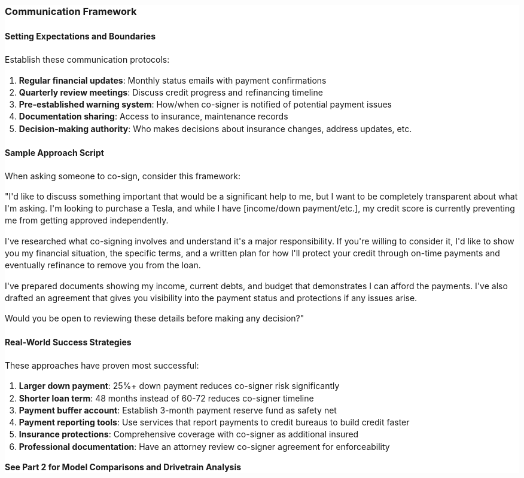 ### Communication Framework

#### Setting Expectations and Boundaries

Establish these communication protocols:

1. **Regular financial updates**: Monthly status emails with payment confirmations
2. **Quarterly review meetings**: Discuss credit progress and refinancing timeline
3. **Pre-established warning system**: How/when co-signer is notified of potential payment issues
4. **Documentation sharing**: Access to insurance, maintenance records
5. **Decision-making authority**: Who makes decisions about insurance changes, address updates, etc.

#### Sample Approach Script

When asking someone to co-sign, consider this framework:

"I'd like to discuss something important that would be a significant help to me, but I want to be completely transparent about what I'm asking. I'm looking to purchase a Tesla, and while I have [income/down payment/etc.], my credit score is currently preventing me from getting approved independently.

I've researched what co-signing involves and understand it's a major responsibility. If you're willing to consider it, I'd like to show you my financial situation, the specific terms, and a written plan for how I'll protect your credit through on-time payments and eventually refinance to remove you from the loan.

I've prepared documents showing my income, current debts, and budget that demonstrates I can afford the payments. I've also drafted an agreement that gives you visibility into the payment status and protections if any issues arise.

Would you be open to reviewing these details before making any decision?"

#### Real-World Success Strategies

These approaches have proven most successful:

1. **Larger down payment**: 25%+ down payment reduces co-signer risk significantly
2. **Shorter loan term**: 48 months instead of 60-72 reduces co-signer timeline
3. **Payment buffer account**: Establish 3-month payment reserve fund as safety net
4. **Payment reporting tools**: Use services that report payments to credit bureaus to build credit faster
5. **Insurance protections**: Comprehensive coverage with co-signer as additional insured
6. **Professional documentation**: Have an attorney review co-signer agreement for enforceability

**See Part 2 for Model Comparisons and Drivetrain Analysis**
